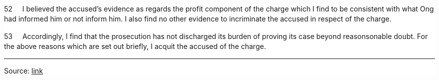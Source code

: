 52     I believed the accused’s evidence as regards the profit component of the charge which I find to be consistent with what Ong had informed him or not inform him. I also find no other evidence to incriminate the accused in respect of the charge.

53     Accordingly, I find that the prosecution has not discharged its burden of proving its case beyond reasonsonable doubt. For the above reasons which are set out briefly, I acquit the accused of the charge.

* * *

[^1]: See Contract between SMM and Daycon - D21, Clauses 24.1 and 24.2, pages 39-40.

[^2]: NE Day 4, Page 13, Lines 9 – 15.

[^3]: NE Day 3, page 17, lines 13-26.

[^4]: NE Day 3, page 53, lines 5-28.

[^5]: Defence’s Closing Submissions (“DCS”) dated 8 October 2021 at \[19\].

[^6]: Prosecution’s Closing Submissions (“PCS”) at \[2\] – \[4\].

[^7]: DCS at \[45\] - \[49\].

[^8]: PCS at 15.

[^9]: DCS at \[28\].

[^10]: PCS at Part B.

[^11]: P7 at pages 7-12 - Ong’s Statement of Facts (“SOF”) in DAC-917475-2019 at \[5\] and \[6\].

[^12]: At \[17\].

[^13]: PCS at \[14\].

[^14]: PCS at \[7\] and \[9\].

[^15]: PW4 (Senior Accounts Executive) and PW5 (former General Manager).

[^16]: PCS at \[35\] – \[36\].

[^17]: DCS at \[30\].

[^18]: NE Day 3, page 20, lines 14-16.

[^19]: NE Day 3, page 25, lines 1-7, 15-20.

[^20]: NE Day 3, page 28, lines 24-32.

[^21]: NE Day 3, page 51, lines 18-23.

[^22]: P7 - SOF at \[16\] – \[17\].

[^23]: NE Day 3, page 55, lines 14-19; page 56, lines 5-9.

[^24]: NE Day 3, page 56, llines 27-32.

[^25]: NE Day 3, page 73, line 20 to page 74, line 4.

[^26]: P7 page 7-19.

[^27]: P9.

[^28]: NE Day 3, page 87, lines 2-12.

[^29]: NE Day 3, page 89, lines 31-32; page 90, lines 20-26.

[^30]: PCS at \[58\].


Source: [link](https://www.lawnet.sg:443/lawnet/web/lawnet/free-resources?p_p_id=freeresources_WAR_lawnet3baseportlet&p_p_lifecycle=1&p_p_state=normal&p_p_mode=view&_freeresources_WAR_lawnet3baseportlet_action=openContentPage&_freeresources_WAR_lawnet3baseportlet_docId=%2FJudgment%2F26978-SSP.xml)